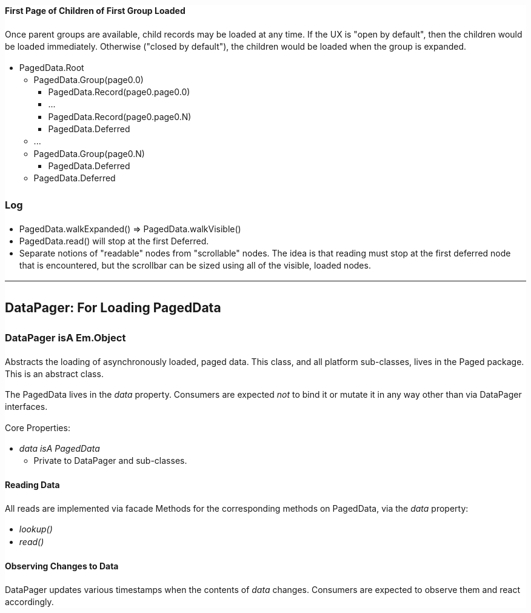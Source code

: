 #### First Page of Children of First Group Loaded

Once parent groups are available, child records may be loaded at any time. If the UX is "open by default", then the children would be loaded immediately. Otherwise ("closed by default"), the children would be loaded when the group is expanded.

- PagedData.Root
  - PagedData.Group(page0.0)
    - PagedData.Record(page0.page0.0)
    - ...
    - PagedData.Record(page0.page0.N)
    - PagedData.Deferred
  - ...
  - PagedData.Group(page0.N)
    - PagedData.Deferred
  - PagedData.Deferred

### Log

- PagedData.walkExpanded() => PagedData.walkVisible()
- PagedData.read() will stop at the first Deferred.
- Separate notions of "readable" nodes from "scrollable" nodes. The idea is that reading must stop at the first deferred node that is encountered, but the scrollbar can be sized using all of the visible, loaded nodes.

----------------------------------------------------------------------------------------------------

<a name="design.datapager"></a>

DataPager: For Loading PagedData
--------------------------------

### DataPager isA Em.Object

Abstracts the loading of asynchronously loaded, paged data. This class, and all platform sub-classes, lives in the Paged package. This is an abstract class.

The PagedData lives in the _data_ property. Consumers are expected _not_ to bind it or mutate it in any way other than via DataPager interfaces.

Core Properties:

- _data isA PagedData_
  - Private to DataPager and sub-classes.

#### Reading Data

All reads are implemented via facade Methods for the corresponding methods on PagedData, via the _data_ property:

- _lookup()_
- _read()_

#### Observing Changes to Data

DataPager updates various timestamps when the contents of _data_ changes. Consumers are expected to observe them and react accordingly.
